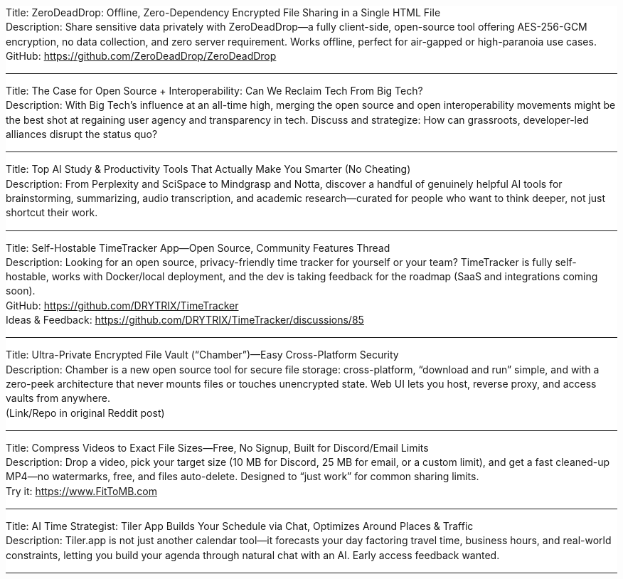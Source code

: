 
Title: ZeroDeadDrop: Offline, Zero-Dependency Encrypted File Sharing in a Single HTML File  
Description: Share sensitive data privately with ZeroDeadDrop—a fully client-side, open-source tool offering AES-256-GCM encryption, no data collection, and zero server requirement. Works offline, perfect for air-gapped or high-paranoia use cases.  
GitHub: https://github.com/ZeroDeadDrop/ZeroDeadDrop

---

Title: The Case for Open Source + Interoperability: Can We Reclaim Tech From Big Tech?  
Description: With Big Tech’s influence at an all-time high, merging the open source and open interoperability movements might be the best shot at regaining user agency and transparency in tech. Discuss and strategize: How can grassroots, developer-led alliances disrupt the status quo?

---

Title: Top AI Study & Productivity Tools That Actually Make You Smarter (No Cheating)  
Description: From Perplexity and SciSpace to Mindgrasp and Notta, discover a handful of genuinely helpful AI tools for brainstorming, summarizing, audio transcription, and academic research—curated for people who want to think deeper, not just shortcut their work.

---

Title: Self-Hostable TimeTracker App—Open Source, Community Features Thread  
Description: Looking for an open source, privacy-friendly time tracker for yourself or your team? TimeTracker is fully self-hostable, works with Docker/local deployment, and the dev is taking feedback for the roadmap (SaaS and integrations coming soon).  
GitHub: https://github.com/DRYTRIX/TimeTracker  
Ideas & Feedback: https://github.com/DRYTRIX/TimeTracker/discussions/85

---

Title: Ultra-Private Encrypted File Vault (“Chamber”)—Easy Cross-Platform Security  
Description: Chamber is a new open source tool for secure file storage: cross-platform, “download and run” simple, and with a zero-peek architecture that never mounts files or touches unencrypted state. Web UI lets you host, reverse proxy, and access vaults from anywhere.  
(Link/Repo in original Reddit post)

---

Title: Compress Videos to Exact File Sizes—Free, No Signup, Built for Discord/Email Limits  
Description: Drop a video, pick your target size (10 MB for Discord, 25 MB for email, or a custom limit), and get a fast cleaned-up MP4—no watermarks, free, and files auto-delete. Designed to “just work” for common sharing limits.  
Try it: https://www.FitToMB.com

---

Title: AI Time Strategist: Tiler App Builds Your Schedule via Chat, Optimizes Around Places & Traffic  
Description: Tiler.app is not just another calendar tool—it forecasts your day factoring travel time, business hours, and real-world constraints, letting you build your agenda through natural chat with an AI. Early access feedback wanted.

---

